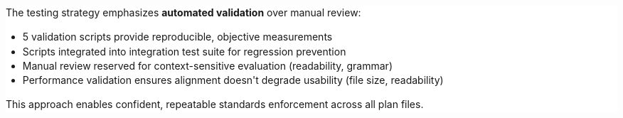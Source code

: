 The testing strategy emphasizes **automated validation** over manual review:

- 5 validation scripts provide reproducible, objective measurements
- Scripts integrated into integration test suite for regression prevention
- Manual review reserved for context-sensitive evaluation (readability, grammar)
- Performance validation ensures alignment doesn't degrade usability (file size, readability)

This approach enables confident, repeatable standards enforcement across all plan files.
